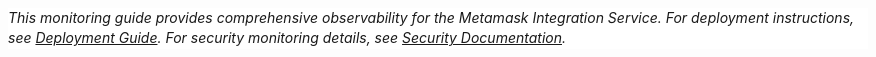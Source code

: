 
*This monitoring guide provides comprehensive observability for the Metamask Integration Service. For deployment instructions, see [Deployment Guide](1_metamask_deployment_guide.md). For security monitoring details, see [Security Documentation](metamask_security_documentation.md).*